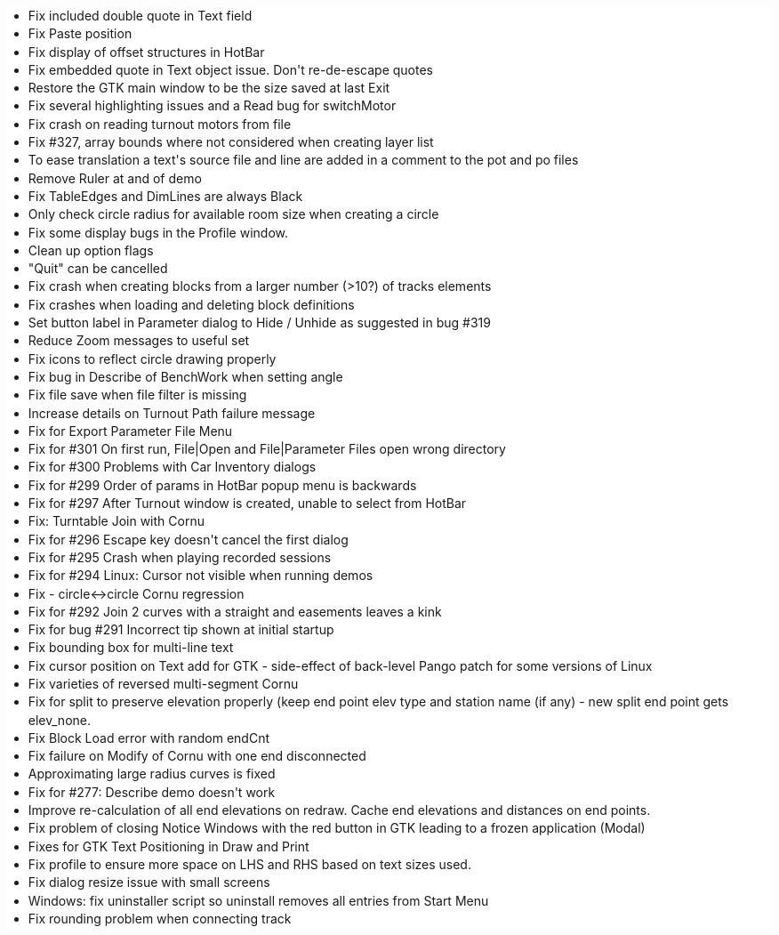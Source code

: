 + Fix included double quote in Text field
+ Fix Paste position
+ Fix display of offset structures in HotBar
+ Fix embedded quote in Text object issue. Don't re-de-escape quotes
+ Restore the GTK main window to be the size saved at last Exit
+ Fix several highlighting issues and a Read bug for switchMotor
+ Fix crash on reading turnout motors from file
+ Fix #327, array bounds where not considered when creating layer list
+ To ease translation a text's source file and line are added in a comment to the pot and po files
+ Remove Ruler at and of demo
+ Fix TableEdges and DimLines are always Black
+ Only check circle radius for available room size when creating a circle
+ Fix some display bugs in the Profile window.
+ Clean up option flags
+ "Quit" can be cancelled
+ Fix crash when creating blocks from a larger number (>10?) of tracks elements
+ Fix crashes when loading and deleting block definitions
+ Set button label in Parameter dialog to Hide / Unhide as suggested in bug #319
+ Reduce Zoom messages to useful set
+ Fix icons to reflect circle drawing properly
+ Fix bug in Describe of BenchWork when setting angle
+ Fix file save when file filter is missing
+ Increase details on Turnout Path failure message
+ Fix for Export Parameter File Menu
+ Fix for #301 On first run, File|Open and File|Parameter Files open wrong directory
+ Fix for #300 Problems with Car Inventory dialogs
+ Fix for #299 Order of params in HotBar popup menu is backwards
+ Fix for #297 After Turnout window is created, unable to select from HotBar
+ Fix: Turntable Join with Cornu
+ Fix for #296 Escape key doesn't cancel the first dialog
+ Fix for #295 Crash when playing recorded sessions
+ Fix for #294 Linux: Cursor not visible when running demos
+ Fix - circle<->circle Cornu regression
+ Fix for #292    Join 2 curves with a straight and easements leaves a kink
+ Fix for bug #291 Incorrect tip shown at initial startup
+ Fix bounding box for multi-line text
+ Fix cursor position on Text add for GTK - side-effect of back-level Pango patch for some versions of Linux
+ Fix varieties of reversed multi-segment Cornu
+ Fix for split to preserve elevation properly (keep end point elev type and station name (if any) - new split end point gets elev_none.
+ Fix Block Load error with random endCnt
+ Fix failure on Modify of Cornu with one end disconnected
+ Approximating large radius curves is fixed
+ Fix for #277: Describe demo doesn't work
+ Improve re-calculation of all end elevations on redraw.  Cache end elevations and distances on end points.
+ Fix problem of closing Notice Windows with the red button in GTK leading to a frozen application (Modal)
+ Fixes for GTK Text Positioning in Draw and Print
+ Fix profile to ensure more space on LHS and RHS based on text sizes used.
+ Fix dialog resize issue with small screens
+ Windows: fix uninstaller script so uninstall removes all entries from Start Menu
+ Fix rounding problem when connecting track
